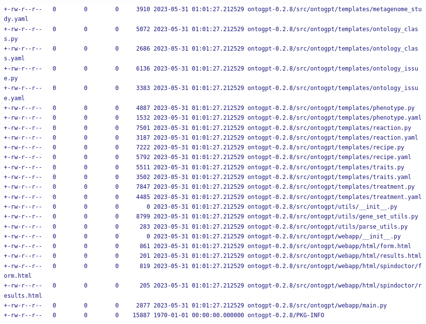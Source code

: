 ```diff
+-rw-r--r--   0        0        0     3910 2023-05-31 01:01:27.212529 ontogpt-0.2.8/src/ontogpt/templates/metagenome_study.yaml
+-rw-r--r--   0        0        0     5072 2023-05-31 01:01:27.212529 ontogpt-0.2.8/src/ontogpt/templates/ontology_class.py
+-rw-r--r--   0        0        0     2686 2023-05-31 01:01:27.212529 ontogpt-0.2.8/src/ontogpt/templates/ontology_class.yaml
+-rw-r--r--   0        0        0     6136 2023-05-31 01:01:27.212529 ontogpt-0.2.8/src/ontogpt/templates/ontology_issue.py
+-rw-r--r--   0        0        0     3383 2023-05-31 01:01:27.212529 ontogpt-0.2.8/src/ontogpt/templates/ontology_issue.yaml
+-rw-r--r--   0        0        0     4887 2023-05-31 01:01:27.212529 ontogpt-0.2.8/src/ontogpt/templates/phenotype.py
+-rw-r--r--   0        0        0     1532 2023-05-31 01:01:27.212529 ontogpt-0.2.8/src/ontogpt/templates/phenotype.yaml
+-rw-r--r--   0        0        0     7501 2023-05-31 01:01:27.212529 ontogpt-0.2.8/src/ontogpt/templates/reaction.py
+-rw-r--r--   0        0        0     3187 2023-05-31 01:01:27.212529 ontogpt-0.2.8/src/ontogpt/templates/reaction.yaml
+-rw-r--r--   0        0        0     7222 2023-05-31 01:01:27.212529 ontogpt-0.2.8/src/ontogpt/templates/recipe.py
+-rw-r--r--   0        0        0     5792 2023-05-31 01:01:27.212529 ontogpt-0.2.8/src/ontogpt/templates/recipe.yaml
+-rw-r--r--   0        0        0     5511 2023-05-31 01:01:27.212529 ontogpt-0.2.8/src/ontogpt/templates/traits.py
+-rw-r--r--   0        0        0     3502 2023-05-31 01:01:27.212529 ontogpt-0.2.8/src/ontogpt/templates/traits.yaml
+-rw-r--r--   0        0        0     7847 2023-05-31 01:01:27.212529 ontogpt-0.2.8/src/ontogpt/templates/treatment.py
+-rw-r--r--   0        0        0     4485 2023-05-31 01:01:27.212529 ontogpt-0.2.8/src/ontogpt/templates/treatment.yaml
+-rw-r--r--   0        0        0        0 2023-05-31 01:01:27.212529 ontogpt-0.2.8/src/ontogpt/utils/__init__.py
+-rw-r--r--   0        0        0     8799 2023-05-31 01:01:27.212529 ontogpt-0.2.8/src/ontogpt/utils/gene_set_utils.py
+-rw-r--r--   0        0        0      283 2023-05-31 01:01:27.212529 ontogpt-0.2.8/src/ontogpt/utils/parse_utils.py
+-rw-r--r--   0        0        0        0 2023-05-31 01:01:27.212529 ontogpt-0.2.8/src/ontogpt/webapp/__init__.py
+-rw-r--r--   0        0        0      861 2023-05-31 01:01:27.212529 ontogpt-0.2.8/src/ontogpt/webapp/html/form.html
+-rw-r--r--   0        0        0      201 2023-05-31 01:01:27.212529 ontogpt-0.2.8/src/ontogpt/webapp/html/results.html
+-rw-r--r--   0        0        0      819 2023-05-31 01:01:27.212529 ontogpt-0.2.8/src/ontogpt/webapp/html/spindoctor/form.html
+-rw-r--r--   0        0        0      205 2023-05-31 01:01:27.212529 ontogpt-0.2.8/src/ontogpt/webapp/html/spindoctor/results.html
+-rw-r--r--   0        0        0     2877 2023-05-31 01:01:27.212529 ontogpt-0.2.8/src/ontogpt/webapp/main.py
+-rw-r--r--   0        0        0    15887 1970-01-01 00:00:00.000000 ontogpt-0.2.8/PKG-INFO
```
